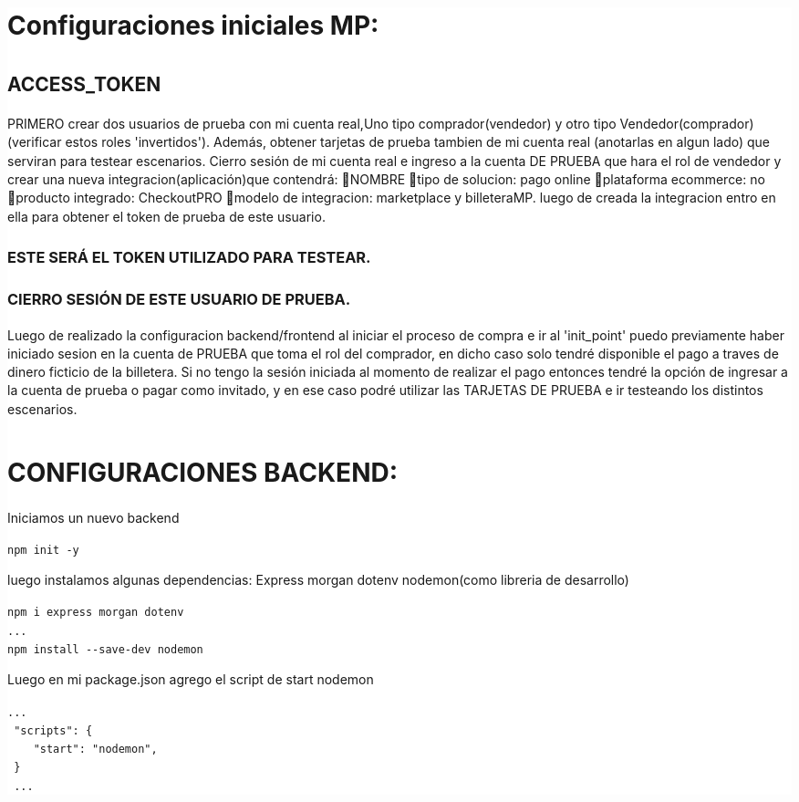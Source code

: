 # Configuraciones iniciales MP:

## ACCESS_TOKEN

PRIMERO crear dos usuarios de prueba con mi cuenta real,Uno tipo comprador(vendedor) y otro tipo Vendedor(comprador)(verificar estos roles 'invertidos').
Además, obtener tarjetas de prueba tambien de mi cuenta real (anotarlas en algun lado) que serviran para testear escenarios. Cierro sesión de mi cuenta real e ingreso a la cuenta DE PRUEBA que hara el rol de vendedor y crear una nueva integracion(aplicación)que contendrá:
🔸NOMBRE
🔸tipo de solucion: pago online
🔸plataforma ecommerce: no
🔸producto integrado: CheckoutPRO
🔸modelo de integracion: marketplace y billeteraMP.
luego de creada la integracion entro en ella para obtener el token de prueba de este usuario.

### ESTE SERÁ EL TOKEN UTILIZADO PARA TESTEAR.

### CIERRO SESIÓN DE ESTE USUARIO DE PRUEBA.

Luego de realizado la configuracion backend/frontend al iniciar el proceso de compra e ir al 'init_point' puedo previamente haber iniciado sesion en la cuenta de PRUEBA que toma el rol del comprador, en dicho caso solo tendré disponible el pago a traves de dinero ficticio de la billetera. Si no tengo la sesión iniciada al momento de realizar el pago entonces tendré la opción de ingresar a la cuenta de prueba o pagar como invitado, y en ese caso podré utilizar las TARJETAS DE PRUEBA e ir testeando los distintos escenarios.

# CONFIGURACIONES BACKEND:

Iniciamos un nuevo backend

```
npm init -y
```

luego instalamos algunas dependencias:
Express
morgan
dotenv
nodemon(como libreria de desarrollo)

```
npm i express morgan dotenv
...
npm install --save-dev nodemon
```

Luego en mi package.json agrego el script de start nodemon

```
...
 "scripts": {
    "start": "nodemon",
 }
 ...
```
